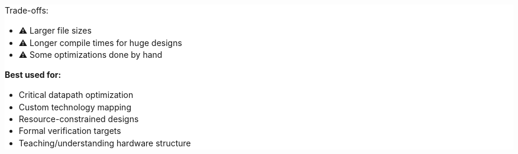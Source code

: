 Trade-offs:
- ⚠️ Larger file sizes
- ⚠️ Longer compile times for huge designs
- ⚠️ Some optimizations done by hand

**Best used for:**
- Critical datapath optimization
- Custom technology mapping
- Resource-constrained designs
- Formal verification targets
- Teaching/understanding hardware structure